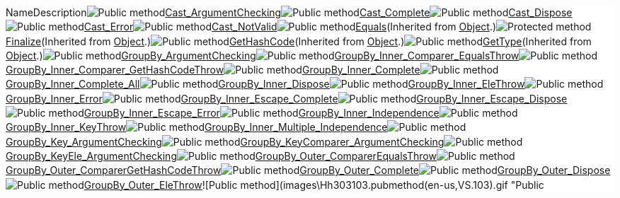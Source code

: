 NameDescription![Public method](images\Hh303103.pubmethod(en-us,VS.103).gif "Public method")[Cast\_ArgumentChecking](Cast\ObservableStandardQueryOperatorTest.Cast_ArgumentChecking.md)![Public method](images\Hh303103.pubmethod(en-us,VS.103).gif "Public method")[Cast\_Complete](Cast\ObservableStandardQueryOperatorTest.Cast_Complete.md)![Public method](images\Hh303103.pubmethod(en-us,VS.103).gif "Public method")[Cast\_Dispose](Cast\ObservableStandardQueryOperatorTest.Cast_Dispose.md)![Public method](images\Hh303103.pubmethod(en-us,VS.103).gif "Public method")[Cast\_Error](Cast\ObservableStandardQueryOperatorTest.Cast_Error.md)![Public method](images\Hh303103.pubmethod(en-us,VS.103).gif "Public method")[Cast\_NotValid](Cast\ObservableStandardQueryOperatorTest.Cast_NotValid.md)![Public method](images\Hh303103.pubmethod(en-us,VS.103).gif "Public method")[Equals](https://msdn.microsoft.com/en-us/library/m:system.object.equals(system.object)(v=VS.103))(Inherited from [Object](https://msdn.microsoft.com/en-us/library/e5kfa45b).)![Protected method](images\Hh303103.protmethod(en-us,VS.103).gif "Protected method")[Finalize](https://msdn.microsoft.com/en-us/library/4k87zsw7)(Inherited from [Object](https://msdn.microsoft.com/en-us/library/e5kfa45b).)![Public method](images\Hh303103.pubmethod(en-us,VS.103).gif "Public method")[GetHashCode](https://msdn.microsoft.com/en-us/library/zdee4b3y)(Inherited from [Object](https://msdn.microsoft.com/en-us/library/e5kfa45b).)![Public method](images\Hh303103.pubmethod(en-us,VS.103).gif "Public method")[GetType](https://msdn.microsoft.com/en-us/library/dfwy45w9)(Inherited from [Object](https://msdn.microsoft.com/en-us/library/e5kfa45b).)![Public method](images\Hh303103.pubmethod(en-us,VS.103).gif "Public method")[GroupBy\_ArgumentChecking](GroupBy\ObservableStandardQueryOperatorTest.GroupBy_ArgumentChecking.md)![Public method](images\Hh303103.pubmethod(en-us,VS.103).gif "Public method")[GroupBy\_Inner\_Comparer\_EqualsThrow](GroupBy\ObservableStandardQueryOperatorTest.GroupBy_Inner_Comparer_EqualsThrow.md)![Public method](images\Hh303103.pubmethod(en-us,VS.103).gif "Public method")[GroupBy\_Inner\_Comparer\_GetHashCodeThrow](GroupBy\ObservableStandardQueryOperatorTest.GroupBy_Inner_Comparer_GetHashCodeThrow.md)![Public method](images\Hh303103.pubmethod(en-us,VS.103).gif "Public method")[GroupBy\_Inner\_Complete](GroupBy\ObservableStandardQueryOperatorTest.GroupBy_Inner_Complete.md)![Public method](images\Hh303103.pubmethod(en-us,VS.103).gif "Public method")[GroupBy\_Inner\_Complete\_All](GroupBy\ObservableStandardQueryOperatorTest.GroupBy_Inner_Complete_All.md)![Public method](images\Hh303103.pubmethod(en-us,VS.103).gif "Public method")[GroupBy\_Inner\_Dispose](GroupBy\ObservableStandardQueryOperatorTest.GroupBy_Inner_Dispose.md)![Public method](images\Hh303103.pubmethod(en-us,VS.103).gif "Public method")[GroupBy\_Inner\_EleThrow](GroupBy\ObservableStandardQueryOperatorTest.GroupBy_Inner_EleThrow.md)![Public method](images\Hh303103.pubmethod(en-us,VS.103).gif "Public method")[GroupBy\_Inner\_Error](GroupBy\ObservableStandardQueryOperatorTest.GroupBy_Inner_Error.md)![Public method](images\Hh303103.pubmethod(en-us,VS.103).gif "Public method")[GroupBy\_Inner\_Escape\_Complete](GroupBy\ObservableStandardQueryOperatorTest.GroupBy_Inner_Escape_Complete.md)![Public method](images\Hh303103.pubmethod(en-us,VS.103).gif "Public method")[GroupBy\_Inner\_Escape\_Dispose](GroupBy\ObservableStandardQueryOperatorTest.GroupBy_Inner_Escape_Dispose.md)![Public method](images\Hh303103.pubmethod(en-us,VS.103).gif "Public method")[GroupBy\_Inner\_Escape\_Error](GroupBy\ObservableStandardQueryOperatorTest.GroupBy_Inner_Escape_Error.md)![Public method](images\Hh303103.pubmethod(en-us,VS.103).gif "Public method")[GroupBy\_Inner\_Independence](GroupBy\ObservableStandardQueryOperatorTest.GroupBy_Inner_Independence.md)![Public method](images\Hh303103.pubmethod(en-us,VS.103).gif "Public method")[GroupBy\_Inner\_KeyThrow](GroupBy\ObservableStandardQueryOperatorTest.GroupBy_Inner_KeyThrow.md)![Public method](images\Hh303103.pubmethod(en-us,VS.103).gif "Public method")[GroupBy\_Inner\_Multiple\_Independence](GroupBy\ObservableStandardQueryOperatorTest.GroupBy_Inner_Multiple_Independence.md)![Public method](images\Hh303103.pubmethod(en-us,VS.103).gif "Public method")[GroupBy\_Key\_ArgumentChecking](GroupBy\ObservableStandardQueryOperatorTest.GroupBy_Key_ArgumentChecking.md)![Public method](images\Hh303103.pubmethod(en-us,VS.103).gif "Public method")[GroupBy\_KeyComparer\_ArgumentChecking](GroupBy\ObservableStandardQueryOperatorTest.GroupBy_KeyComparer_ArgumentChecking.md)![Public method](images\Hh303103.pubmethod(en-us,VS.103).gif "Public method")[GroupBy\_KeyEle\_ArgumentChecking](GroupBy\ObservableStandardQueryOperatorTest.GroupBy_KeyEle_ArgumentChecking.md)![Public method](images\Hh303103.pubmethod(en-us,VS.103).gif "Public method")[GroupBy\_Outer\_ComparerEqualsThrow](GroupBy\ObservableStandardQueryOperatorTest.GroupBy_Outer_ComparerEqualsThrow.md)![Public method](images\Hh303103.pubmethod(en-us,VS.103).gif "Public method")[GroupBy\_Outer\_ComparerGetHashCodeThrow](GroupBy\ObservableStandardQueryOperatorTest.GroupBy_Outer_ComparerGetHashCodeThrow.md)![Public method](images\Hh303103.pubmethod(en-us,VS.103).gif "Public method")[GroupBy\_Outer\_Complete](GroupBy\ObservableStandardQueryOperatorTest.GroupBy_Outer_Complete.md)![Public method](images\Hh303103.pubmethod(en-us,VS.103).gif "Public method")[GroupBy\_Outer\_Dispose](GroupBy\ObservableStandardQueryOperatorTest.GroupBy_Outer_Dispose.md)![Public method](images\Hh303103.pubmethod(en-us,VS.103).gif "Public method")[GroupBy\_Outer\_EleThrow](GroupBy\ObservableStandardQueryOperatorTest.GroupBy_Outer_EleThrow.md)![Public method](images\Hh303103.pubmethod(en-us,VS.103).gif "Public